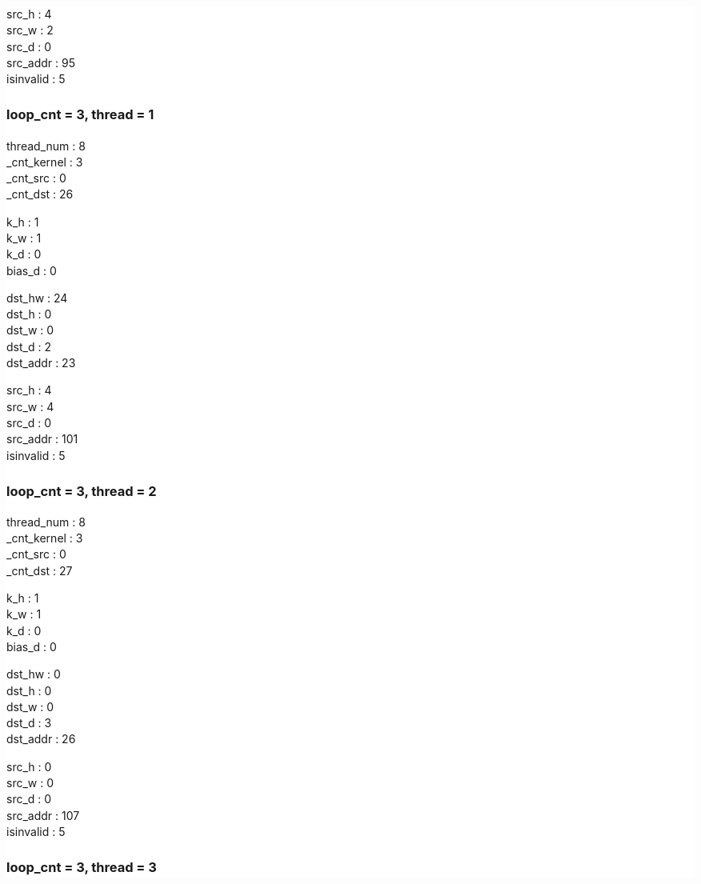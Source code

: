 src_h : 4  
src_w : 2  
src_d : 0  
src_addr : 95  
isinvalid : 5  

### loop_cnt = 3, thread = 1  

thread_num : 8  
_cnt_kernel : 3  
_cnt_src : 0  
_cnt_dst : 26  

k_h : 1  
k_w : 1  
k_d : 0  
bias_d : 0  

dst_hw : 24  
dst_h : 0  
dst_w : 0  
dst_d : 2  
dst_addr : 23  

src_h : 4  
src_w : 4  
src_d : 0  
src_addr : 101  
isinvalid : 5  

### loop_cnt = 3, thread = 2  

thread_num : 8  
_cnt_kernel : 3  
_cnt_src : 0  
_cnt_dst : 27  

k_h : 1  
k_w : 1  
k_d : 0  
bias_d : 0  

dst_hw : 0  
dst_h : 0  
dst_w : 0  
dst_d : 3  
dst_addr : 26  

src_h : 0  
src_w : 0  
src_d : 0  
src_addr : 107  
isinvalid : 5  

### loop_cnt = 3, thread = 3  
